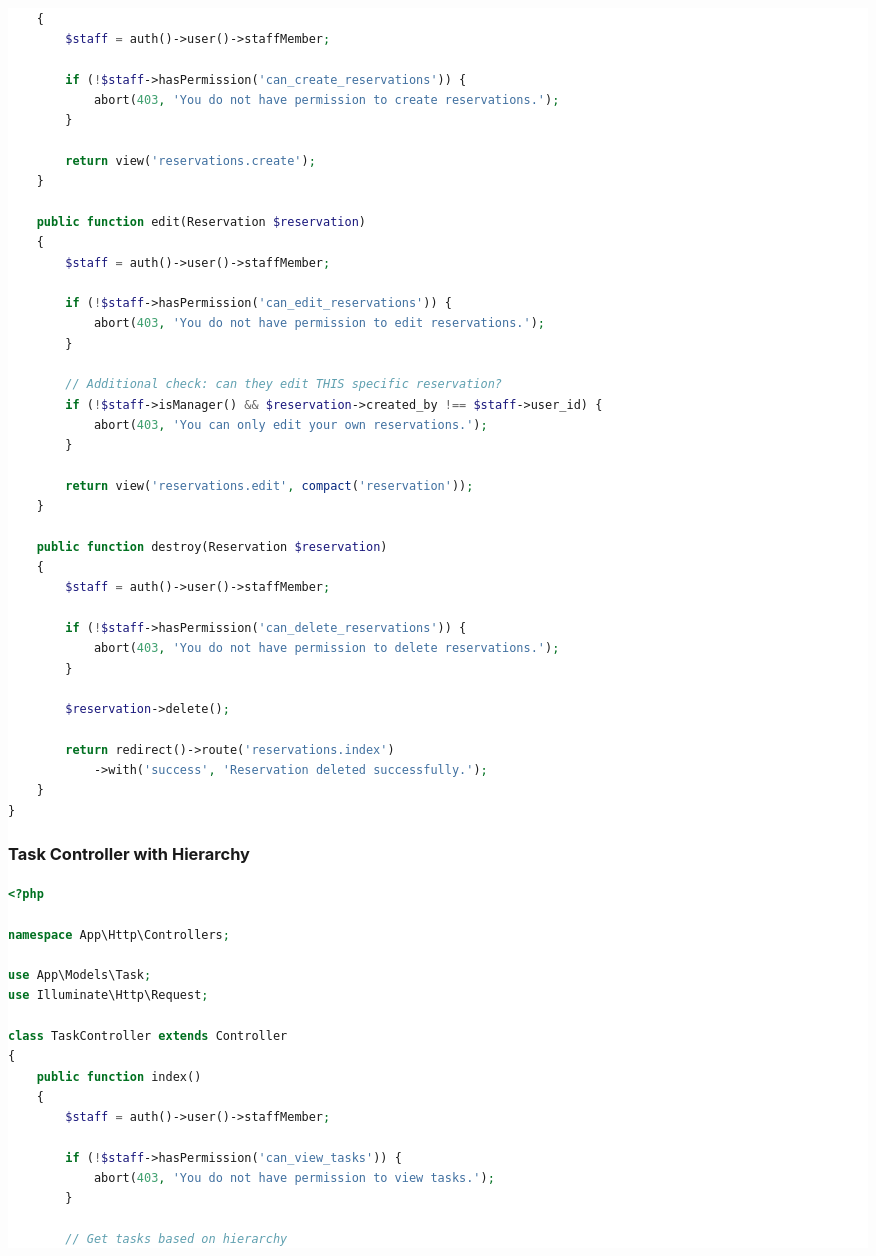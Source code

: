 ```php
    {
        $staff = auth()->user()->staffMember;
        
        if (!$staff->hasPermission('can_create_reservations')) {
            abort(403, 'You do not have permission to create reservations.');
        }
        
        return view('reservations.create');
    }
    
    public function edit(Reservation $reservation)
    {
        $staff = auth()->user()->staffMember;
        
        if (!$staff->hasPermission('can_edit_reservations')) {
            abort(403, 'You do not have permission to edit reservations.');
        }
        
        // Additional check: can they edit THIS specific reservation?
        if (!$staff->isManager() && $reservation->created_by !== $staff->user_id) {
            abort(403, 'You can only edit your own reservations.');
        }
        
        return view('reservations.edit', compact('reservation'));
    }
    
    public function destroy(Reservation $reservation)
    {
        $staff = auth()->user()->staffMember;
        
        if (!$staff->hasPermission('can_delete_reservations')) {
            abort(403, 'You do not have permission to delete reservations.');
        }
        
        $reservation->delete();
        
        return redirect()->route('reservations.index')
            ->with('success', 'Reservation deleted successfully.');
    }
}
```

### Task Controller with Hierarchy

```php
<?php

namespace App\Http\Controllers;

use App\Models\Task;
use Illuminate\Http\Request;

class TaskController extends Controller
{
    public function index()
    {
        $staff = auth()->user()->staffMember;
        
        if (!$staff->hasPermission('can_view_tasks')) {
            abort(403, 'You do not have permission to view tasks.');
        }
        
        // Get tasks based on hierarchy
```
